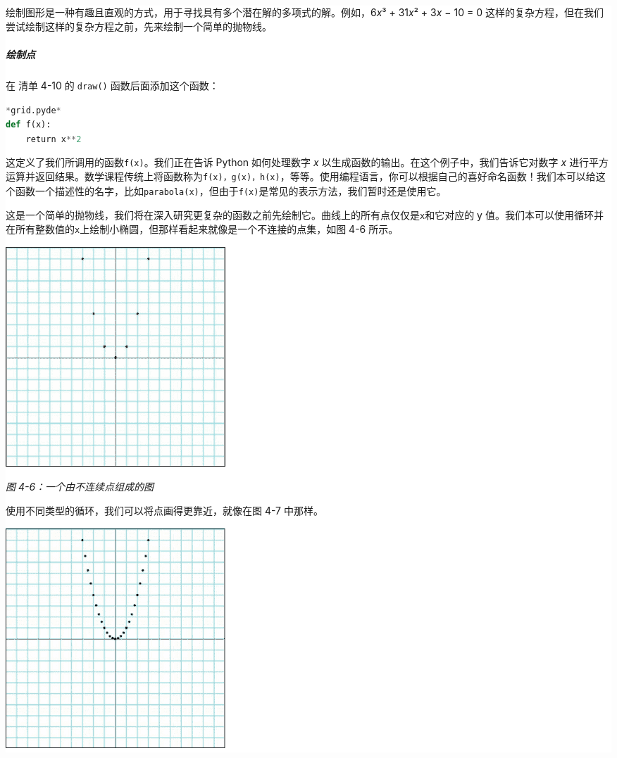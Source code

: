 绘制图形是一种有趣且直观的方式，用于寻找具有多个潜在解的多项式的解。例如，6*x*³ + 31*x*² + 3*x* − 10 = 0 这样的复杂方程，但在我们尝试绘制这样的复杂方程之前，先来绘制一个简单的抛物线。

##### 绘制点

在 清单 4-10 的 `draw()` 函数后面添加这个函数：

```py
*grid.pyde*
def f(x):
    return x**2
```

这定义了我们所调用的函数`f(x)`。我们正在告诉 Python 如何处理数字 *x* 以生成函数的输出。在这个例子中，我们告诉它对数字 *x* 进行平方运算并返回结果。数学课程传统上将函数称为`f(x)，g(x)，h(x)`，等等。使用编程语言，你可以根据自己的喜好命名函数！我们本可以给这个函数一个描述性的名字，比如`parabola(x)`，但由于`f(x)`是常见的表示方法，我们暂时还是使用它。

这是一个简单的抛物线，我们将在深入研究更复杂的函数之前先绘制它。曲线上的所有点仅仅是`x`和它对应的 y 值。我们本可以使用循环并在所有整数值的`x`上绘制小椭圆，但那样看起来就像是一个不连接的点集，如图 4-6 所示。

![image](img/f069-01.jpg)

*图 4-6：一个由不连续点组成的图*

使用不同类型的循环，我们可以将点画得更靠近，就像在图 4-7 中那样。

![image](img/f070-01.jpg)
